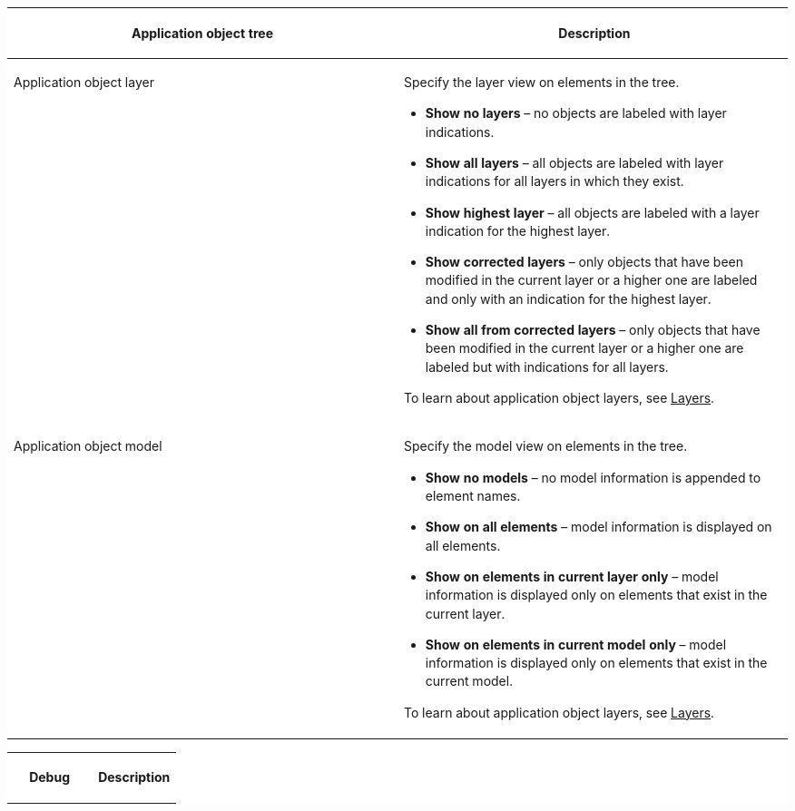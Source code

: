 </table>


<table>
<colgroup>
<col style="width: 50%" />
<col style="width: 50%" />
</colgroup>
<thead>
<tr class="header">
<th><p>Application object tree</p></th>
<th><p> Description</p></th>
</tr>
</thead>
<tbody>
<tr class="odd">
<td><p>Application object layer</p></td>
<td><p>Specify the layer view on elements in the tree.</p>
<ul>
<li><p><strong>Show no layers</strong> – no objects are labeled with layer indications.</p></li>
<li><p><strong>Show all layers</strong> – all objects are labeled with layer indications for all layers in which they exist.</p></li>
<li><p><strong>Show highest layer</strong> – all objects are labeled with a layer indication for the highest layer.</p></li>
<li><p><strong>Show corrected layers</strong> – only objects that have been modified in the current layer or a higher one are labeled and only with an indication for the highest layer.</p></li>
<li><p><strong>Show all from corrected layers</strong> – only objects that have been modified in the current layer or a higher one are labeled but with indications for all layers.</p></li>
</ul>
<p>To learn about application object layers, see <a href="layers.md">Layers</a>.</p>
<p></p></td>
</tr>
<tr class="even">
<td><p>Application object model</p></td>
<td><p>Specify the model view on elements in the tree.</p>
<ul>
<li><p><strong>Show no models</strong> – no model information is appended to element names.</p></li>
<li><p><strong>Show on all elements</strong> – model information is displayed on all elements.</p></li>
<li><p><strong>Show on elements in current layer only</strong> – model information is displayed only on elements that exist in the current layer.</p></li>
<li><p><strong>Show on elements in current model only</strong> – model information is displayed only on elements that exist in the current model.</p></li>
</ul>
<p>To learn about application object layers, see <a href="layers.md">Layers</a>.</p>
<p></p></td>
</tr>
</tbody>
</table>


<table>
<colgroup>
<col style="width: 50%" />
<col style="width: 50%" />
</colgroup>
<thead>
<tr class="header">
<th><p>Debug</p></th>
<th><p>Description</p></th>
</tr>
</thead>
<tbody>
<tr class="odd">